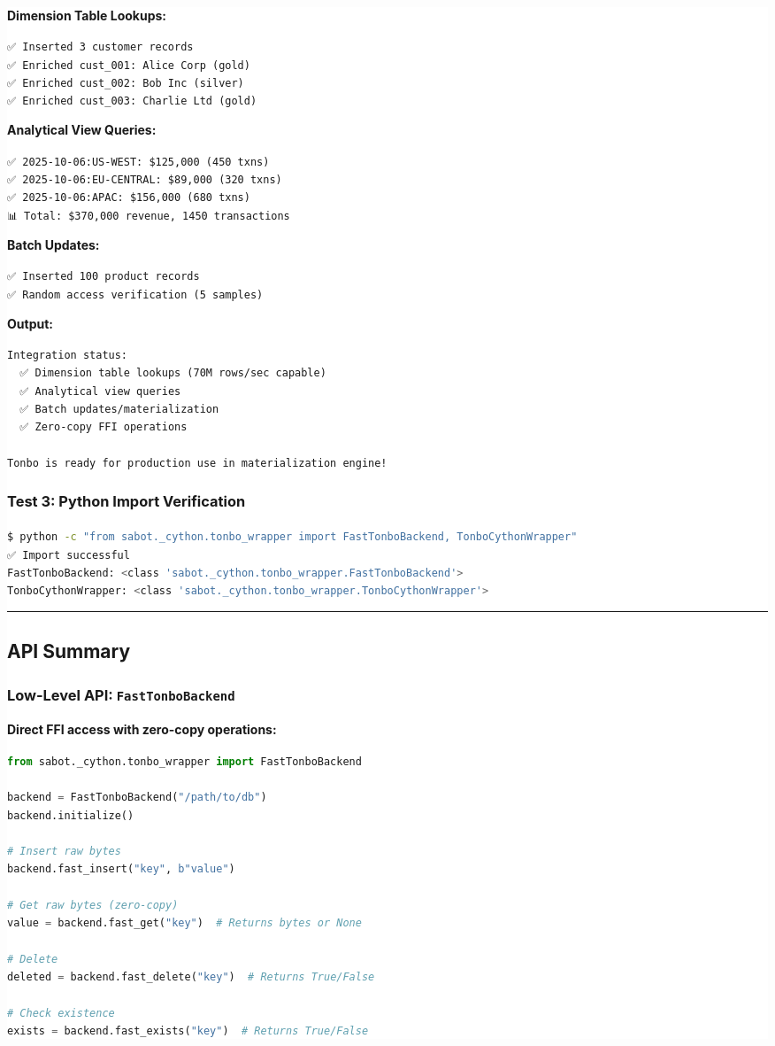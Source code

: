 **Dimension Table Lookups:**
```
✅ Inserted 3 customer records
✅ Enriched cust_001: Alice Corp (gold)
✅ Enriched cust_002: Bob Inc (silver)
✅ Enriched cust_003: Charlie Ltd (gold)
```

**Analytical View Queries:**
```
✅ 2025-10-06:US-WEST: $125,000 (450 txns)
✅ 2025-10-06:EU-CENTRAL: $89,000 (320 txns)
✅ 2025-10-06:APAC: $156,000 (680 txns)
📊 Total: $370,000 revenue, 1450 transactions
```

**Batch Updates:**
```
✅ Inserted 100 product records
✅ Random access verification (5 samples)
```

**Output:**
```
Integration status:
  ✅ Dimension table lookups (70M rows/sec capable)
  ✅ Analytical view queries
  ✅ Batch updates/materialization
  ✅ Zero-copy FFI operations

Tonbo is ready for production use in materialization engine!
```

### Test 3: Python Import Verification

```bash
$ python -c "from sabot._cython.tonbo_wrapper import FastTonboBackend, TonboCythonWrapper"
✅ Import successful
FastTonboBackend: <class 'sabot._cython.tonbo_wrapper.FastTonboBackend'>
TonboCythonWrapper: <class 'sabot._cython.tonbo_wrapper.TonboCythonWrapper'>
```

---

## API Summary

### Low-Level API: `FastTonboBackend`

**Direct FFI access with zero-copy operations:**

```python
from sabot._cython.tonbo_wrapper import FastTonboBackend

backend = FastTonboBackend("/path/to/db")
backend.initialize()

# Insert raw bytes
backend.fast_insert("key", b"value")

# Get raw bytes (zero-copy)
value = backend.fast_get("key")  # Returns bytes or None

# Delete
deleted = backend.fast_delete("key")  # Returns True/False

# Check existence
exists = backend.fast_exists("key")  # Returns True/False

```
